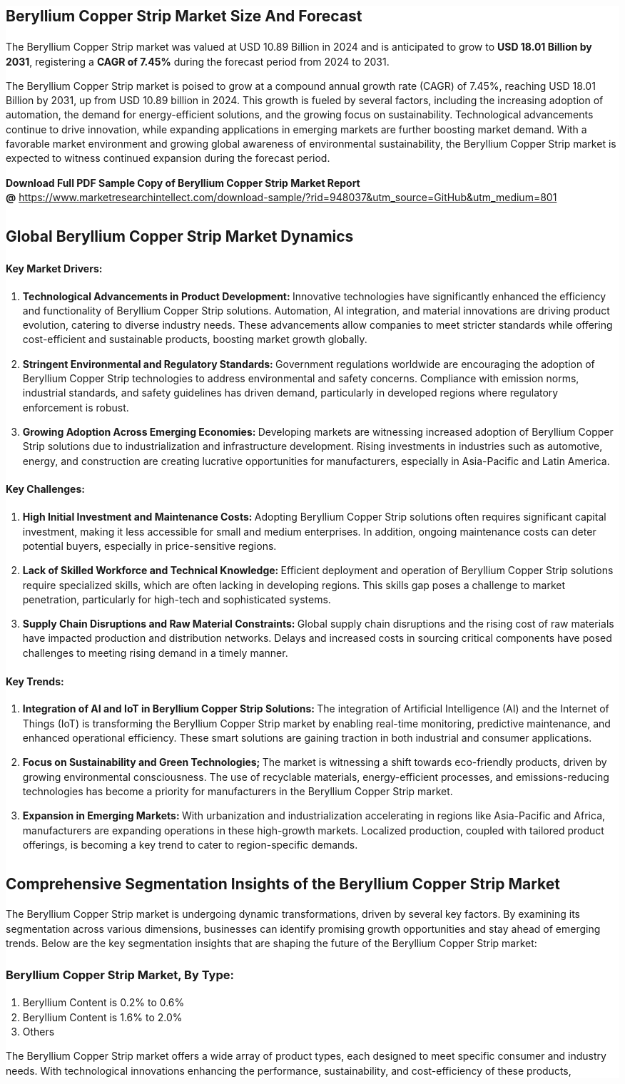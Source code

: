 <h2>Beryllium Copper Strip Market Size And Forecast</h2><p>The Beryllium Copper Strip market was valued at USD 10.89 Billion in 2024 and is anticipated to grow to <strong>USD 18.01 Billion by 2031</strong>, registering a <strong>CAGR of 7.45%</strong> during the forecast period from 2024 to 2031.</p><p>The Beryllium Copper Strip market is poised to grow at a compound annual growth rate (CAGR) of 7.45%, reaching USD 18.01 Billion by 2031, up from USD 10.89 billion in 2024. This growth is fueled by several factors, including the increasing adoption of automation, the demand for energy-efficient solutions, and the growing focus on sustainability. Technological advancements continue to drive innovation, while expanding applications in emerging markets are further boosting market demand. With a favorable market environment and growing global awareness of environmental sustainability, the Beryllium Copper Strip market is expected to witness continued expansion during the forecast period.</p><p><strong>Download Full PDF Sample Copy of Beryllium Copper Strip Market Report @</strong>&nbsp;<a href="https://www.marketresearchintellect.com/download-sample/?rid=948037&amp;utm_source=GitHub&amp;utm_medium=801">https://www.marketresearchintellect.com/download-sample/?rid=948037&amp;utm_source=GitHub&amp;utm_medium=801</a></p><h2>Global Beryllium Copper Strip Market Dynamics</h2><h4><strong>Key Market Drivers:</strong></h4><ol><li><p><strong>Technological Advancements in Product Development:&nbsp;</strong>Innovative technologies have significantly enhanced the efficiency and functionality of Beryllium Copper Strip solutions. Automation, AI integration, and material innovations are driving product evolution, catering to diverse industry needs. These advancements allow companies to meet stricter standards while offering cost-efficient and sustainable products, boosting market growth globally.</p></li><li><p><strong>Stringent Environmental and Regulatory Standards:&nbsp;</strong>Government regulations worldwide are encouraging the adoption of Beryllium Copper Strip technologies to address environmental and safety concerns. Compliance with emission norms, industrial standards, and safety guidelines has driven demand, particularly in developed regions where regulatory enforcement is robust.</p></li><li><p><strong>Growing Adoption Across Emerging Economies:&nbsp;</strong>Developing markets are witnessing increased adoption of Beryllium Copper Strip solutions due to industrialization and infrastructure development. Rising investments in industries such as automotive, energy, and construction are creating lucrative opportunities for manufacturers, especially in Asia-Pacific and Latin America.</p></li></ol><h4><strong>Key Challenges:</strong></h4><ol><li><p><strong>High Initial Investment and Maintenance Costs:&nbsp;</strong>Adopting Beryllium Copper Strip solutions often requires significant capital investment, making it less accessible for small and medium enterprises. In addition, ongoing maintenance costs can deter potential buyers, especially in price-sensitive regions.</p></li><li><p><strong>Lack of Skilled Workforce and Technical Knowledge:&nbsp;</strong>Efficient deployment and operation of Beryllium Copper Strip solutions require specialized skills, which are often lacking in developing regions. This skills gap poses a challenge to market penetration, particularly for high-tech and sophisticated systems.</p></li><li><p><strong>Supply Chain Disruptions and Raw Material Constraints:&nbsp;</strong>Global supply chain disruptions and the rising cost of raw materials have impacted production and distribution networks. Delays and increased costs in sourcing critical components have posed challenges to meeting rising demand in a timely manner.</p></li></ol><h4><strong>Key Trends:</strong></h4><ol><li><p><strong>Integration of AI and IoT in Beryllium Copper Strip Solutions:&nbsp;</strong>The integration of Artificial Intelligence (AI) and the Internet of Things (IoT) is transforming the Beryllium Copper Strip market by enabling real-time monitoring, predictive maintenance, and enhanced operational efficiency. These smart solutions are gaining traction in both industrial and consumer applications.</p></li><li><p><strong>Focus on Sustainability and Green Technologies;&nbsp;</strong>The market is witnessing a shift towards eco-friendly products, driven by growing environmental consciousness. The use of recyclable materials, energy-efficient processes, and emissions-reducing technologies has become a priority for manufacturers in the Beryllium Copper Strip market.</p></li><li><p><strong>Expansion in Emerging Markets:&nbsp;</strong>With urbanization and industrialization accelerating in regions like Asia-Pacific and Africa, manufacturers are expanding operations in these high-growth markets. Localized production, coupled with tailored product offerings, is becoming a key trend to cater to region-specific demands.</p></li></ol><div class="article-main__content" data-test-id="publishing-text-block"><h2>Comprehensive Segmentation Insights of the Beryllium Copper Strip Market</h2><p>The Beryllium Copper Strip market is undergoing dynamic transformations, driven by several key factors. By examining its segmentation across various dimensions, businesses can identify promising growth opportunities and stay ahead of emerging trends. Below are the key segmentation insights that are shaping the future of the Beryllium Copper Strip market:</p><h3><strong>Beryllium Copper Strip Market, By Type:<br /></strong></h3><ol><li>Beryllium Content is 0.2% to 0.6%<li> Beryllium Content is 1.6% to 2.0%<li> Others</li></ol><p>The Beryllium Copper Strip market offers a wide array of product types, each designed to meet specific consumer and industry needs. With technological innovations enhancing the performance, sustainability, and cost-efficiency of these products,
